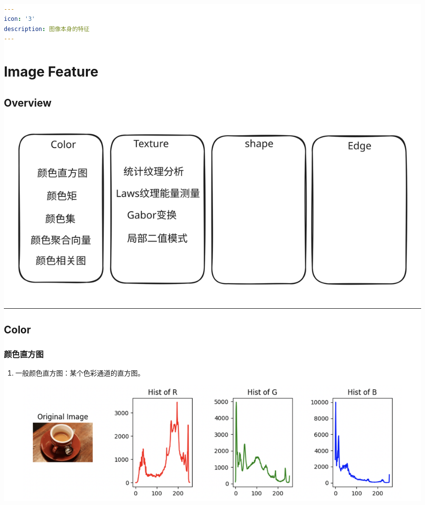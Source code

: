```yaml
---
icon: '3'
description: 图像本身的特征
---
```


# Image Feature

## Overview

<img src="../../.gitbook/assets/file.excalidraw (3).svg" alt="" class="gitbook-drawing">

***

## Color

### 颜色直方图

1. 一般颜色直方图：某个色彩通道的直方图。

<figure><img src="../../.gitbook/assets/image (1) (1) (1) (1) (1) (1) (1) (1) (1).png" alt=""><figcaption></figcaption></figure>
